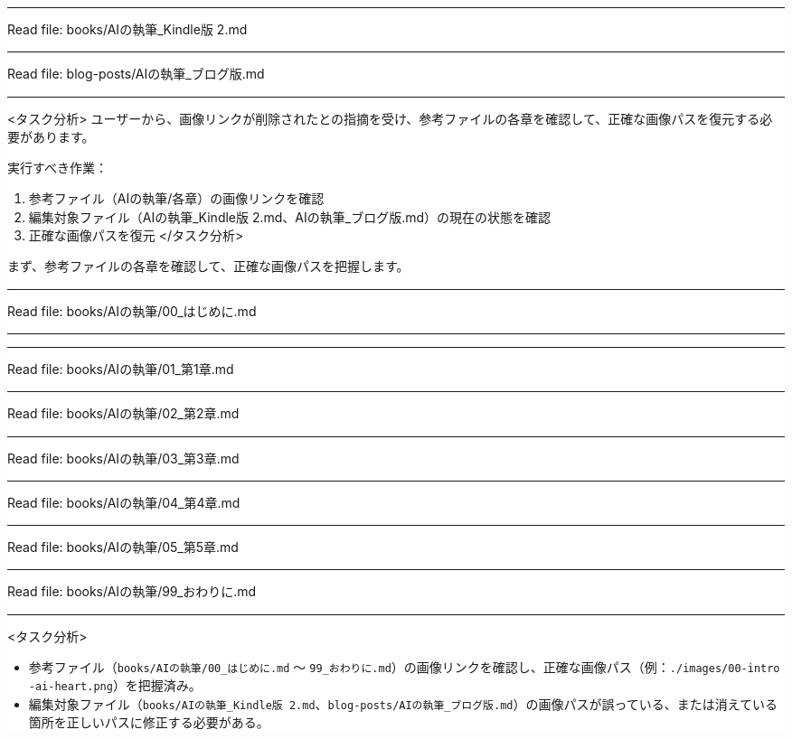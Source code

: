 
---

Read file: books/AIの執筆_Kindle版 2.md

---

Read file: blog-posts/AIの執筆_ブログ版.md

---

<タスク分析>
ユーザーから、画像リンクが削除されたとの指摘を受け、参考ファイルの各章を確認して、正確な画像パスを復元する必要があります。

実行すべき作業：
1. 参考ファイル（AIの執筆/各章）の画像リンクを確認
2. 編集対象ファイル（AIの執筆_Kindle版 2.md、AIの執筆_ブログ版.md）の現在の状態を確認
3. 正確な画像パスを復元
</タスク分析>

まず、参考ファイルの各章を確認して、正確な画像パスを把握します。


---

Read file: books/AIの執筆/00_はじめに.md

---




---

Read file: books/AIの執筆/01_第1章.md

---

Read file: books/AIの執筆/02_第2章.md

---

Read file: books/AIの執筆/03_第3章.md

---

Read file: books/AIの執筆/04_第4章.md

---

Read file: books/AIの執筆/05_第5章.md

---

Read file: books/AIの執筆/99_おわりに.md

---

<タスク分析>
- 参考ファイル（`books/AIの執筆/00_はじめに.md` 〜 `99_おわりに.md`）の画像リンクを確認し、正確な画像パス（例：`./images/00-intro-ai-heart.png`）を把握済み。
- 編集対象ファイル（`books/AIの執筆_Kindle版 2.md`、`blog-posts/AIの執筆_ブログ版.md`）の画像パスが誤っている、または消えている箇所を正しいパスに修正する必要がある。
